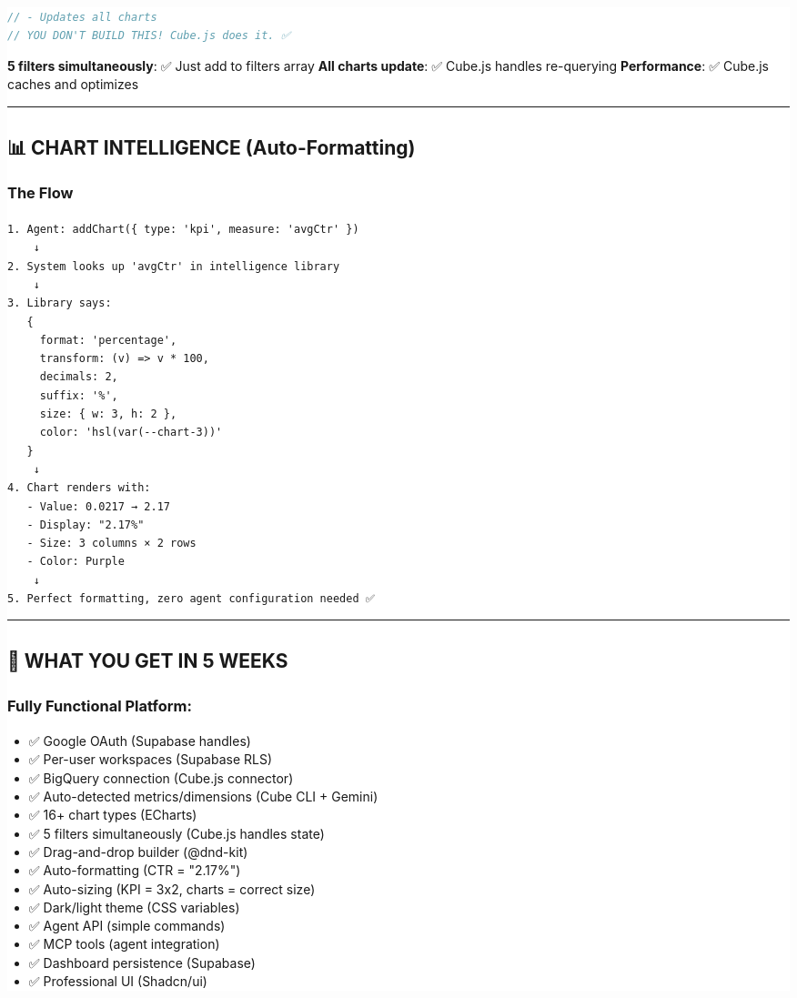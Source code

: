 ```typescript
// - Updates all charts
// YOU DON'T BUILD THIS! Cube.js does it. ✅
```

**5 filters simultaneously**: ✅ Just add to filters array
**All charts update**: ✅ Cube.js handles re-querying
**Performance**: ✅ Cube.js caches and optimizes

---

## 📊 CHART INTELLIGENCE (Auto-Formatting)

### **The Flow**

```
1. Agent: addChart({ type: 'kpi', measure: 'avgCtr' })
    ↓
2. System looks up 'avgCtr' in intelligence library
    ↓
3. Library says:
   {
     format: 'percentage',
     transform: (v) => v * 100,
     decimals: 2,
     suffix: '%',
     size: { w: 3, h: 2 },
     color: 'hsl(var(--chart-3))'
   }
    ↓
4. Chart renders with:
   - Value: 0.0217 → 2.17
   - Display: "2.17%"
   - Size: 3 columns × 2 rows
   - Color: Purple
    ↓
5. Perfect formatting, zero agent configuration needed ✅
```

---

## 🚀 WHAT YOU GET IN 5 WEEKS

### **Fully Functional Platform**:
- ✅ Google OAuth (Supabase handles)
- ✅ Per-user workspaces (Supabase RLS)
- ✅ BigQuery connection (Cube.js connector)
- ✅ Auto-detected metrics/dimensions (Cube CLI + Gemini)
- ✅ 16+ chart types (ECharts)
- ✅ 5 filters simultaneously (Cube.js handles state)
- ✅ Drag-and-drop builder (@dnd-kit)
- ✅ Auto-formatting (CTR = "2.17%")
- ✅ Auto-sizing (KPI = 3x2, charts = correct size)
- ✅ Dark/light theme (CSS variables)
- ✅ Agent API (simple commands)
- ✅ MCP tools (agent integration)
- ✅ Dashboard persistence (Supabase)
- ✅ Professional UI (Shadcn/ui)
